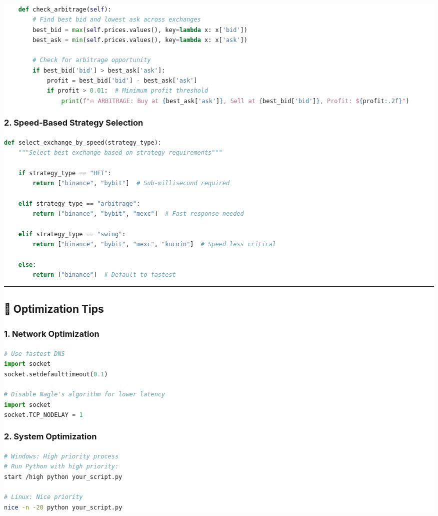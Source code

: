 ```python
    def check_arbitrage(self):
        # Find best bid and lowest ask across exchanges
        best_bid = max(self.prices.values(), key=lambda x: x['bid'])
        best_ask = min(self.prices.values(), key=lambda x: x['ask'])
        
        # Check for arbitrage opportunity
        if best_bid['bid'] > best_ask['ask']:
            profit = best_bid['bid'] - best_ask['ask']
            if profit > 0.01:  # Minimum profit threshold
                print(f"🔥 ARBITRAGE: Buy at {best_ask['ask']}, Sell at {best_bid['bid']}, Profit: ${profit:.2f}")
```

### 2. Speed-Based Strategy Selection
```python
def select_exchange_by_speed(strategy_type):
    """Select best exchange based on strategy requirements"""
    
    if strategy_type == "HFT":
        return ["binance", "bybit"]  # Sub-millisecond required
    
    elif strategy_type == "arbitrage":
        return ["binance", "bybit", "mexc"]  # Fast response needed
    
    elif strategy_type == "swing":
        return ["binance", "bybit", "mexc", "kucoin"]  # Speed less critical
    
    else:
        return ["binance"]  # Default to fastest
```

---

## 🚀 Optimization Tips

### 1. Network Optimization
```python
# Use fastest DNS
import socket
socket.setdefaulttimeout(0.1)

# Disable Nagle's algorithm for lower latency
import socket
socket.TCP_NODELAY = 1
```

### 2. System Optimization
```bash
# Windows: High priority process
# Run Python with high priority:
start /high python your_script.py

# Linux: Nice priority
nice -n -20 python your_script.py
```
